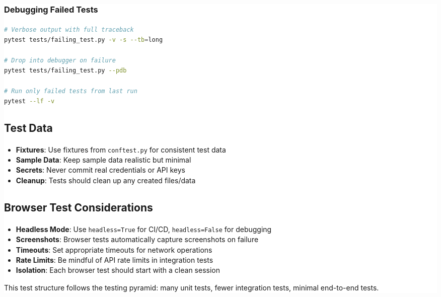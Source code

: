 ### Debugging Failed Tests

```bash
# Verbose output with full traceback
pytest tests/failing_test.py -v -s --tb=long

# Drop into debugger on failure
pytest tests/failing_test.py --pdb

# Run only failed tests from last run
pytest --lf -v
```

## Test Data

- **Fixtures**: Use fixtures from `conftest.py` for consistent test data
- **Sample Data**: Keep sample data realistic but minimal
- **Secrets**: Never commit real credentials or API keys
- **Cleanup**: Tests should clean up any created files/data

## Browser Test Considerations

- **Headless Mode**: Use `headless=True` for CI/CD, `headless=False` for debugging
- **Screenshots**: Browser tests automatically capture screenshots on failure
- **Timeouts**: Set appropriate timeouts for network operations
- **Rate Limits**: Be mindful of API rate limits in integration tests
- **Isolation**: Each browser test should start with a clean session

This test structure follows the testing pyramid: many unit tests, fewer integration tests, minimal end-to-end tests.

